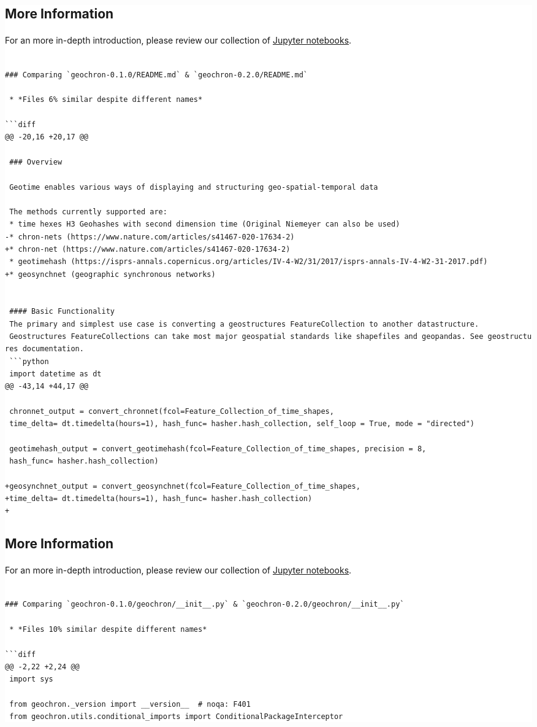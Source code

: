  
 ## More Information
 
 For an more in-depth introduction, please review our collection of [Jupyter notebooks](./notebooks).
```

### Comparing `geochron-0.1.0/README.md` & `geochron-0.2.0/README.md`

 * *Files 6% similar despite different names*

```diff
@@ -20,16 +20,17 @@
 
 ### Overview
 
 Geotime enables various ways of displaying and structuring geo-spatial-temporal data
 
 The methods currently supported are:
 * time hexes H3 Geohashes with second dimension time (Original Niemeyer can also be used)
-* chron-nets (https://www.nature.com/articles/s41467-020-17634-2)
+* chron-net (https://www.nature.com/articles/s41467-020-17634-2)
 * geotimehash (https://isprs-annals.copernicus.org/articles/IV-4-W2/31/2017/isprs-annals-IV-4-W2-31-2017.pdf)
+* geosynchnet (geographic synchronous networks)
 
 
 #### Basic Functionality
 The primary and simplest use case is converting a geostructures FeatureCollection to another datastructure.
 Geostructures FeatureCollections can take most major geospatial standards like shapefiles and geopandas. See geostructures documentation. 
 ```python
 import datetime as dt
@@ -43,14 +44,17 @@
 
 chronnet_output = convert_chronnet(fcol=Feature_Collection_of_time_shapes,
 time_delta= dt.timedelta(hours=1), hash_func= hasher.hash_collection, self_loop = True, mode = "directed")
 
 geotimehash_output = convert_geotimehash(fcol=Feature_Collection_of_time_shapes, precision = 8,
 hash_func= hasher.hash_collection)
 
+geosynchnet_output = convert_geosynchnet(fcol=Feature_Collection_of_time_shapes, 
+time_delta= dt.timedelta(hours=1), hash_func= hasher.hash_collection)
+
 ```
 
 
 ## More Information
 
 For an more in-depth introduction, please review our collection of [Jupyter notebooks](./notebooks).
```

### Comparing `geochron-0.1.0/geochron/__init__.py` & `geochron-0.2.0/geochron/__init__.py`

 * *Files 10% similar despite different names*

```diff
@@ -2,22 +2,24 @@
 import sys
 
 from geochron._version import __version__  # noqa: F401
 from geochron.utils.conditional_imports import ConditionalPackageInterceptor
```